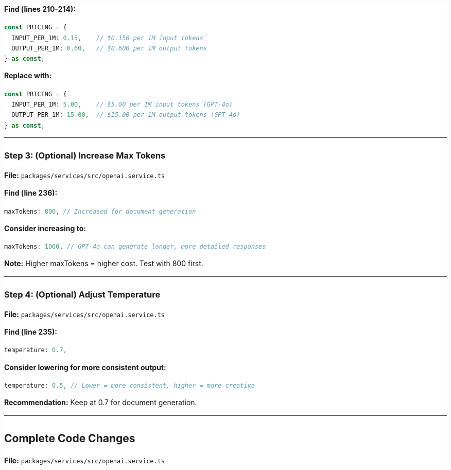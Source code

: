 **Find (lines 210-214):**
```typescript
const PRICING = {
  INPUT_PER_1M: 0.15,    // $0.150 per 1M input tokens
  OUTPUT_PER_1M: 0.60,   // $0.600 per 1M output tokens
} as const;
```

**Replace with:**
```typescript
const PRICING = {
  INPUT_PER_1M: 5.00,    // $5.00 per 1M input tokens (GPT-4o)
  OUTPUT_PER_1M: 15.00,  // $15.00 per 1M output tokens (GPT-4o)
} as const;
```

---

### Step 3: (Optional) Increase Max Tokens

**File:** `packages/services/src/openai.service.ts`

**Find (line 236):**
```typescript
maxTokens: 800, // Increased for document generation
```

**Consider increasing to:**
```typescript
maxTokens: 1000, // GPT-4o can generate longer, more detailed responses
```

**Note:** Higher maxTokens = higher cost. Test with 800 first.

---

### Step 4: (Optional) Adjust Temperature

**File:** `packages/services/src/openai.service.ts`

**Find (line 235):**
```typescript
temperature: 0.7,
```

**Consider lowering for more consistent output:**
```typescript
temperature: 0.5, // Lower = more consistent, higher = more creative
```

**Recommendation:** Keep at 0.7 for document generation.

---

## Complete Code Changes

**File:** `packages/services/src/openai.service.ts`
